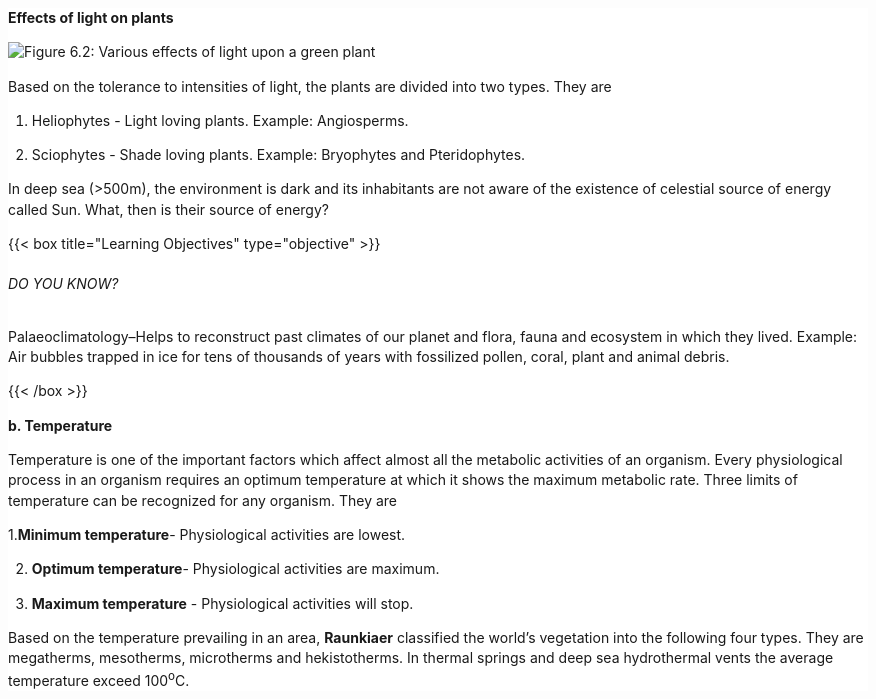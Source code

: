 **Effects of light on plants**


![Figure 6.2: Various effects of light upon a green plant](/books/12-biology/botany/Ecology/pic4.png )

Based on the tolerance to intensities of light,
the plants are divided into two types. They are 

1. Heliophytes - Light loving plants.
Example: Angiosperms.


2. Sciophytes - Shade loving plants.
Example: Bryophytes and Pteridophytes.

In deep sea (>500m), the environment is
dark and its inhabitants are not aware of the
existence of celestial source of energy called
Sun. What, then is their source of energy?


{{< box title="Learning Objectives" type="objective" >}}

###### DO YOU KNOW? 

Palaeoclimatology–Helps to
reconstruct past climates of
our planet and flora, fauna
and ecosystem in which they
lived. Example: Air bubbles trapped in ice
for tens of thousands of years with fossilized
pollen, coral, plant and animal debris.

{{< /box >}}


**b. Temperature**

Temperature is one of the important factors
which affect almost all the metabolic activities
of an organism. Every physiological process in
an organism requires an optimum temperature
at which it shows the maximum metabolic rate.
Three limits of temperature can be recognized
for any organism. They are

1.**Minimum temperature**- Physiological
activities are lowest.

2. **Optimum temperature**- Physiological
activities are maximum.

3. **Maximum temperature** - Physiological
activities will stop.

Based on the temperature prevailing in
an area, **Raunkiaer** classified the world’s
vegetation into the following four types. They
are megatherms, mesotherms, microtherms
and hekistotherms. In thermal springs and deep
sea hydrothermal vents the average temperature
exceed 100<sup>o</sup>C.
